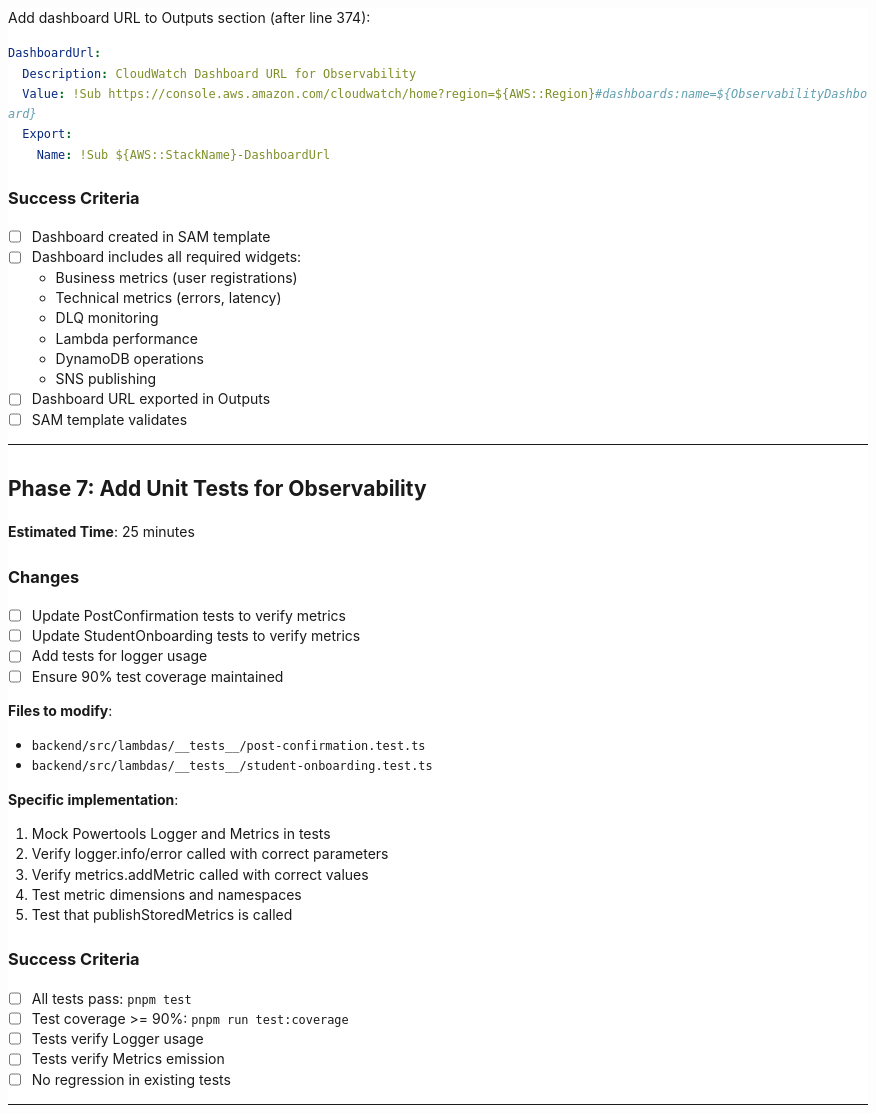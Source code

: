 Add dashboard URL to Outputs section (after line 374):
```yaml
DashboardUrl:
  Description: CloudWatch Dashboard URL for Observability
  Value: !Sub https://console.aws.amazon.com/cloudwatch/home?region=${AWS::Region}#dashboards:name=${ObservabilityDashboard}
  Export:
    Name: !Sub ${AWS::StackName}-DashboardUrl
```

### Success Criteria
- [ ] Dashboard created in SAM template
- [ ] Dashboard includes all required widgets:
  - Business metrics (user registrations)
  - Technical metrics (errors, latency)
  - DLQ monitoring
  - Lambda performance
  - DynamoDB operations
  - SNS publishing
- [ ] Dashboard URL exported in Outputs
- [ ] SAM template validates

---

## Phase 7: Add Unit Tests for Observability
**Estimated Time**: 25 minutes

### Changes
- [ ] Update PostConfirmation tests to verify metrics
- [ ] Update StudentOnboarding tests to verify metrics
- [ ] Add tests for logger usage
- [ ] Ensure 90% test coverage maintained

**Files to modify**:
- `backend/src/lambdas/__tests__/post-confirmation.test.ts`
- `backend/src/lambdas/__tests__/student-onboarding.test.ts`

**Specific implementation**:

1. Mock Powertools Logger and Metrics in tests
2. Verify logger.info/error called with correct parameters
3. Verify metrics.addMetric called with correct values
4. Test metric dimensions and namespaces
5. Test that publishStoredMetrics is called

### Success Criteria
- [ ] All tests pass: `pnpm test`
- [ ] Test coverage >= 90%: `pnpm run test:coverage`
- [ ] Tests verify Logger usage
- [ ] Tests verify Metrics emission
- [ ] No regression in existing tests

---